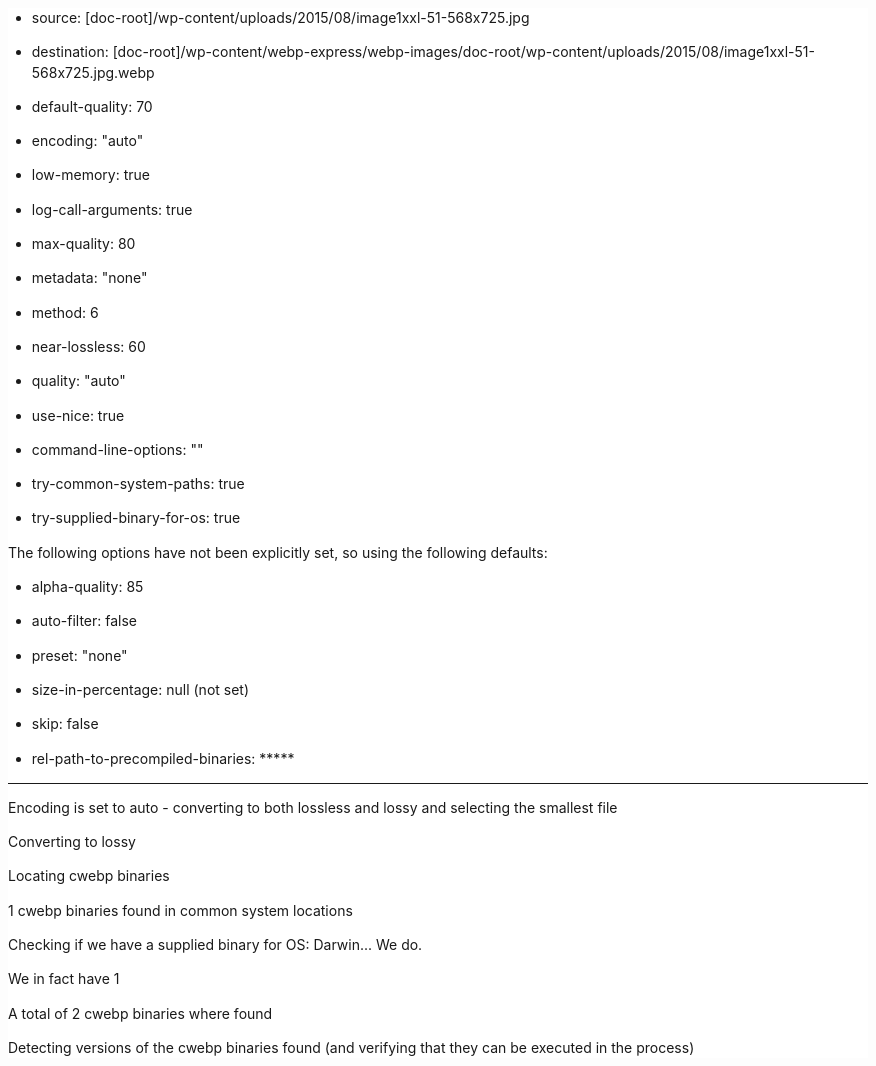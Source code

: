 - source: [doc-root]/wp-content/uploads/2015/08/image1xxl-51-568x725.jpg

- destination: [doc-root]/wp-content/webp-express/webp-images/doc-root/wp-content/uploads/2015/08/image1xxl-51-568x725.jpg.webp

- default-quality: 70

- encoding: "auto"

- low-memory: true

- log-call-arguments: true

- max-quality: 80

- metadata: "none"

- method: 6

- near-lossless: 60

- quality: "auto"

- use-nice: true

- command-line-options: ""

- try-common-system-paths: true

- try-supplied-binary-for-os: true


The following options have not been explicitly set, so using the following defaults:

- alpha-quality: 85

- auto-filter: false

- preset: "none"

- size-in-percentage: null (not set)

- skip: false

- rel-path-to-precompiled-binaries: *****

------------


Encoding is set to auto - converting to both lossless and lossy and selecting the smallest file


Converting to lossy

Locating cwebp binaries

1 cwebp binaries found in common system locations

Checking if we have a supplied binary for OS: Darwin... We do.

We in fact have 1

A total of 2 cwebp binaries where found

Detecting versions of the cwebp binaries found (and verifying that they can be executed in the process)

